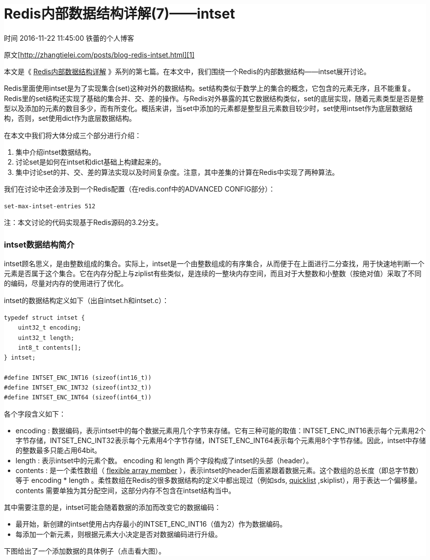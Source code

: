 # Redis内部数据结构详解(7)——intset

 时间 2016-11-22 11:45:00  铁蕾的个人博客

原文[http://zhangtielei.com/posts/blog-redis-intset.html][1]


本文是《 [Redis内部数据结构详解][4] 》系列的第七篇。在本文中，我们围绕一个Redis的内部数据结构——intset展开讨论。 

Redis里面使用intset是为了实现集合(set)这种对外的数据结构。set结构类似于数学上的集合的概念，它包含的元素无序，且不能重复。Redis里的set结构还实现了基础的集合并、交、差的操作。与Redis对外暴露的其它数据结构类似，set的底层实现，随着元素类型是否是整型以及添加的元素的数目多少，而有所变化。概括来讲，当set中添加的元素都是整型且元素数目较少时，set使用intset作为底层数据结构，否则，set使用dict作为底层数据结构。 

在本文中我们将大体分成三个部分进行介绍：

1. 集中介绍intset数据结构。
1. 讨论set是如何在intset和dict基础上构建起来的。
1. 集中讨论set的并、交、差的算法实现以及时间复杂度。注意，其中差集的计算在Redis中实现了两种算法。

我们在讨论中还会涉及到一个Redis配置（在redis.conf中的ADVANCED CONFIG部分）：

    set-max-intset-entries 512

注：本文讨论的代码实现基于Redis源码的3.2分支。

### intset数据结构简介

intset顾名思义，是由整数组成的集合。实际上，intset是一个由整数组成的有序集合，从而便于在上面进行二分查找，用于快速地判断一个元素是否属于这个集合。它在内存分配上与ziplist有些类似，是连续的一整块内存空间，而且对于大整数和小整数（按绝对值）采取了不同的编码，尽量对内存的使用进行了优化。 

intset的数据结构定义如下（出自intset.h和intset.c）：

    typedef struct intset {
        uint32_t encoding;
        uint32_t length;
        int8_t contents[];
    } intset;
    
    #define INTSET_ENC_INT16 (sizeof(int16_t))
    #define INTSET_ENC_INT32 (sizeof(int32_t))
    #define INTSET_ENC_INT64 (sizeof(int64_t))
    

各个字段含义如下：

* encoding : 数据编码，表示intset中的每个数据元素用几个字节来存储。它有三种可能的取值：INTSET_ENC_INT16表示每个元素用2个字节存储，INTSET_ENC_INT32表示每个元素用4个字节存储，INTSET_ENC_INT64表示每个元素用8个字节存储。因此，intset中存储的整数最多只能占用64bit。
* length : 表示intset中的元素个数。 encoding 和 length 两个字段构成了intset的头部（header）。
* contents : 是一个柔性数组（ [flexible array member][5] ），表示intset的header后面紧跟着数据元素。这个数组的总长度（即总字节数）等于 encoding * length 。柔性数组在Redis的很多数据结构的定义中都出现过（例如sds, [quicklist][6] ,skiplist），用于表达一个偏移量。 contents 需要单独为其分配空间，这部分内存不包含在intset结构当中。

其中需要注意的是，intset可能会随着数据的添加而改变它的数据编码：

* 最开始，新创建的intset使用占内存最小的INTSET_ENC_INT16（值为2）作为数据编码。
* 每添加一个新元素，则根据元素大小决定是否对数据编码进行升级。

下图给出了一个添加数据的具体例子（点击看大图）。


[1]: http://zhangtielei.com/posts/blog-redis-intset.html
[4]: http://zhangtielei.com/posts/blog-redis-dict.html
[5]: https://en.wikipedia.org/wiki/Flexible_array_member
[6]: http://zhangtielei.com/posts/blog-redis-quicklist.html
[7]: ./img/6Jzu6vU.png
[8]: https://en.wikipedia.org/wiki/Endianness
[9]: http://man.cx/realloc
[10]: http://man.cx/memmove
[11]: ./img/yeAveqe.png
[12]: http://redis.io/commands/sinter
[13]: http://redis.io/commands/sunion
[14]: http://redis.io/commands/sdiff